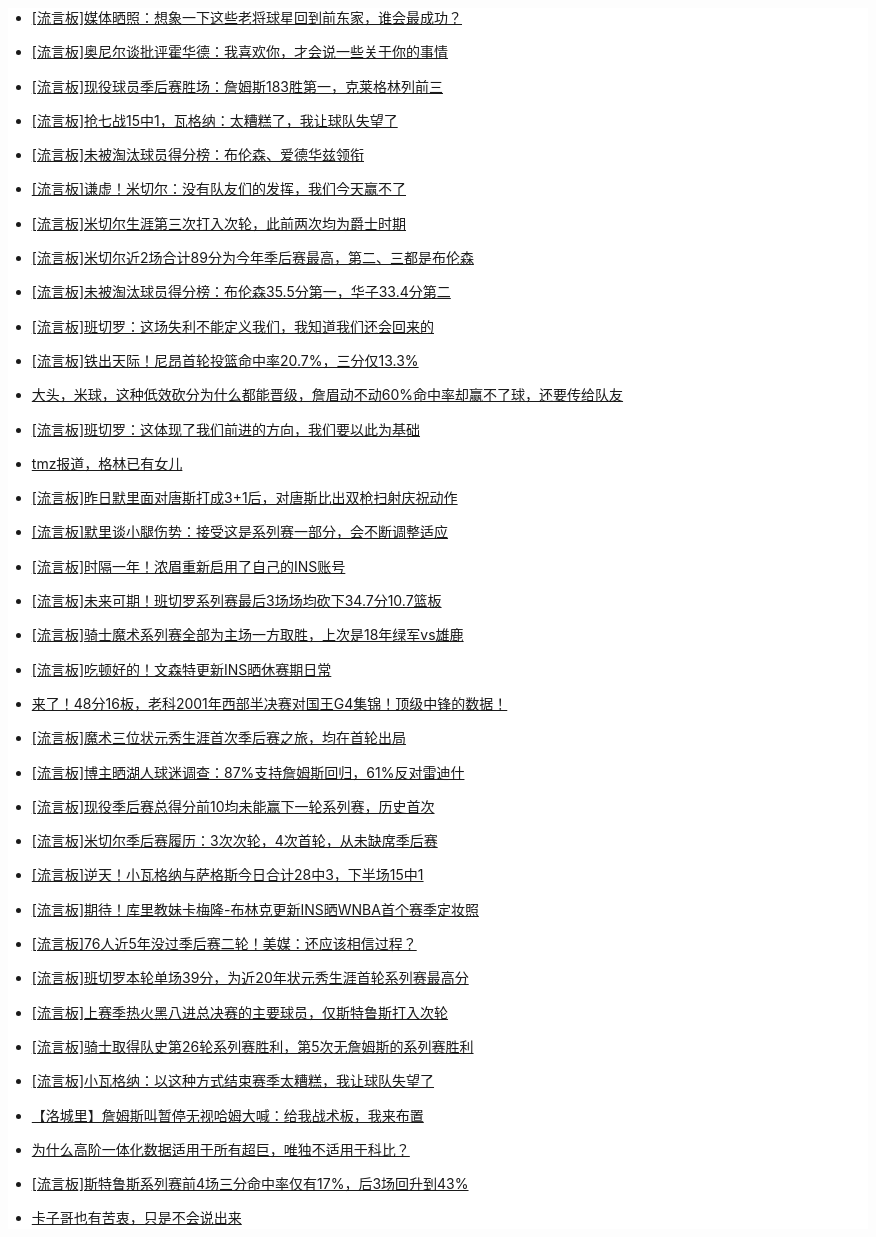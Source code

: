 + [[流言板]媒体晒照：想象一下这些老将球星回到前东家，谁会最成功？](https://bbs.hupu.com/626184969.html)

+ [[流言板]奥尼尔谈批评霍华德：我喜欢你，才会说一些关于你的事情](https://bbs.hupu.com/626184323.html)

+ [[流言板]现役球员季后赛胜场：詹姆斯183胜第一，克莱格林列前三](https://bbs.hupu.com/626184910.html)

+ [[流言板]抢七战15中1，瓦格纳：太糟糕了，我让球队失望了](https://bbs.hupu.com/626184841.html)

+ [[流言板]未被淘汰球员得分榜：布伦森、爱德华兹领衔](https://bbs.hupu.com/626184282.html)

+ [[流言板]谦虚！米切尔：没有队友们的发挥，我们今天赢不了](https://bbs.hupu.com/626183949.html)

+ [[流言板]米切尔生涯第三次打入次轮，此前两次均为爵士时期](https://bbs.hupu.com/626184446.html)

+ [[流言板]米切尔近2场合计89分为今年季后赛最高，第二、三都是布伦森](https://bbs.hupu.com/626184395.html)

+ [[流言板]未被淘汰球员得分榜：布伦森35.5分第一，华子33.4分第二](https://bbs.hupu.com/626184117.html)

+ [[流言板]班切罗：这场失利不能定义我们，我知道我们还会回来的](https://bbs.hupu.com/626184029.html)

+ [[流言板]铁出天际！尼昂首轮投篮命中率20.7%，三分仅13.3%](https://bbs.hupu.com/626184818.html)

+ [大头，米球，这种低效砍分为什么都能晋级，詹眉动不动60%命中率却赢不了球，还要传给队友](https://bbs.hupu.com/626183536.html)

+ [[流言板]班切罗：这体现了我们前进的方向，我们要以此为基础](https://bbs.hupu.com/626184137.html)

+ [tmz报道，格林已有女儿](https://bbs.hupu.com/626184106.html)

+ [[流言板]昨日默里面对唐斯打成3+1后，对唐斯比出双枪扫射庆祝动作](https://bbs.hupu.com/626185365.html)

+ [[流言板]默里谈小腿伤势：接受这是系列赛一部分，会不断调整适应](https://bbs.hupu.com/626185350.html)

+ [[流言板]时隔一年！浓眉重新启用了自己的INS账号](https://bbs.hupu.com/626185529.html)

+ [[流言板]未来可期！班切罗系列赛最后3场场均砍下34.7分10.7篮板](https://bbs.hupu.com/626185533.html)

+ [[流言板]骑士魔术系列赛全部为主场一方取胜，上次是18年绿军vs雄鹿](https://bbs.hupu.com/626184926.html)

+ [[流言板]吃顿好的！文森特更新INS晒休赛期日常](https://bbs.hupu.com/626185564.html)

+ [来了！48分16板，老科2001年西部半决赛对国王G4集锦！顶级中锋的数据！](https://bbs.hupu.com/626184031.html)

+ [[流言板]魔术三位状元秀生涯首次季后赛之旅，均在首轮出局](https://bbs.hupu.com/626186010.html)

+ [[流言板]博主晒湖人球迷调查：87%支持詹姆斯回归，61%反对雷迪什](https://bbs.hupu.com/626185833.html)

+ [[流言板]现役季后赛总得分前10均未能赢下一轮系列赛，历史首次](https://bbs.hupu.com/626185880.html)

+ [[流言板]米切尔季后赛履历：3次次轮，4次首轮，从未缺席季后赛](https://bbs.hupu.com/626186056.html)

+ [[流言板]逆天！小瓦格纳与萨格斯今日合计28中3，下半场15中1](https://bbs.hupu.com/626186251.html)

+ [[流言板]期待！库里教妹卡梅隆-布林克更新INS晒WNBA首个赛季定妆照](https://bbs.hupu.com/626185793.html)

+ [[流言板]76人近5年没过季后赛二轮！美媒：还应该相信过程？](https://bbs.hupu.com/626185957.html)

+ [[流言板]班切罗本轮单场39分，为近20年状元秀生涯首轮系列赛最高分](https://bbs.hupu.com/626185723.html)

+ [[流言板]上赛季热火黑八进总决赛的主要球员，仅斯特鲁斯打入次轮](https://bbs.hupu.com/626185936.html)

+ [[流言板]骑士取得队史第26轮系列赛胜利，第5次无詹姆斯的系列赛胜利](https://bbs.hupu.com/626186858.html)

+ [[流言板]小瓦格纳：以这种方式结束赛季太糟糕，我让球队失望了](https://bbs.hupu.com/626186754.html)

+ [【洛城里】詹姆斯叫暂停无视哈姆大喊：给我战术板，我来布置](https://bbs.hupu.com/626185923.html)

+ [为什么高阶一体化数据适用于所有超巨，唯独不适用于科比？](https://bbs.hupu.com/626186007.html)

+ [[流言板]斯特鲁斯系列赛前4场三分命中率仅有17%，后3场回升到43%](https://bbs.hupu.com/626186296.html)

+ [卡子哥也有苦衷，只是不会说出来](https://bbs.hupu.com/626186428.html)

